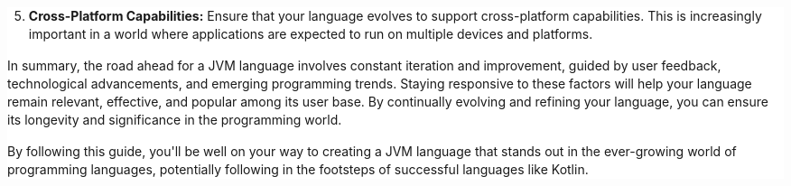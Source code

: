 5. **Cross-Platform Capabilities:** Ensure that your language evolves to support cross-platform capabilities. This is increasingly important in a world where applications are expected to run on multiple devices and platforms.

In summary, the road ahead for a JVM language involves constant iteration and improvement, guided by user feedback, technological advancements, and emerging programming trends. Staying responsive to these factors will help your language remain relevant, effective, and popular among its user base. By continually evolving and refining your language, you can ensure its longevity and significance in the programming world.

By following this guide, you'll be well on your way to creating a JVM language that stands out in the ever-growing world of programming languages, potentially following in the footsteps of successful languages like Kotlin.
